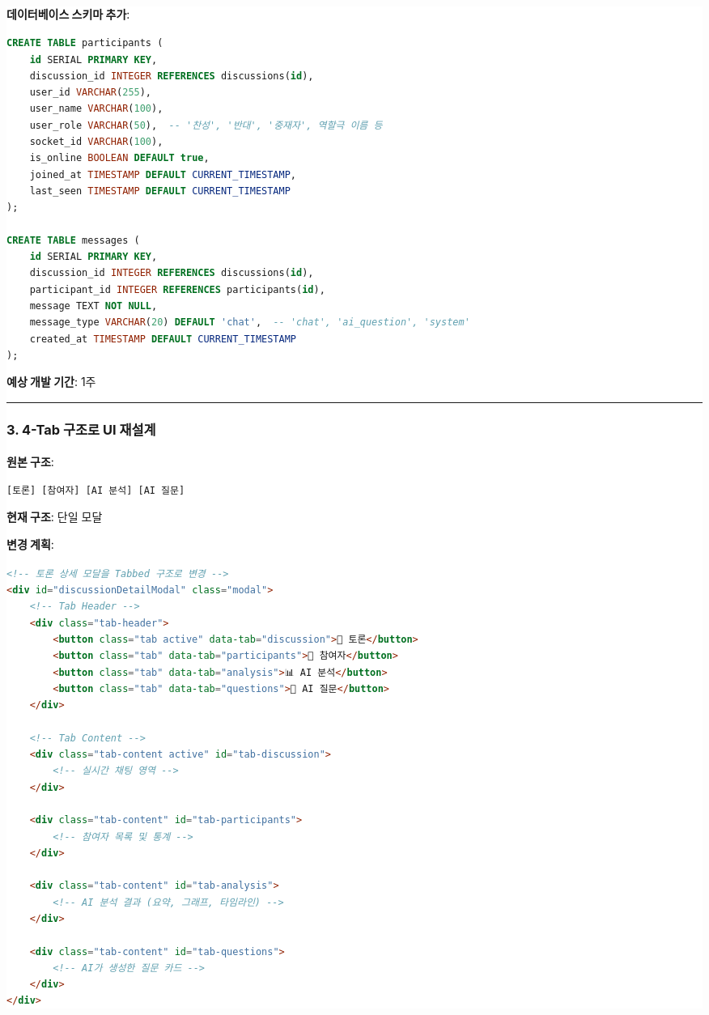**데이터베이스 스키마 추가**:
```sql
CREATE TABLE participants (
    id SERIAL PRIMARY KEY,
    discussion_id INTEGER REFERENCES discussions(id),
    user_id VARCHAR(255),
    user_name VARCHAR(100),
    user_role VARCHAR(50),  -- '찬성', '반대', '중재자', 역할극 이름 등
    socket_id VARCHAR(100),
    is_online BOOLEAN DEFAULT true,
    joined_at TIMESTAMP DEFAULT CURRENT_TIMESTAMP,
    last_seen TIMESTAMP DEFAULT CURRENT_TIMESTAMP
);

CREATE TABLE messages (
    id SERIAL PRIMARY KEY,
    discussion_id INTEGER REFERENCES discussions(id),
    participant_id INTEGER REFERENCES participants(id),
    message TEXT NOT NULL,
    message_type VARCHAR(20) DEFAULT 'chat',  -- 'chat', 'ai_question', 'system'
    created_at TIMESTAMP DEFAULT CURRENT_TIMESTAMP
);
```

**예상 개발 기간**: 1주

---

### 3. 4-Tab 구조로 UI 재설계
**원본 구조**:
```
[토론] [참여자] [AI 분석] [AI 질문]
```

**현재 구조**: 단일 모달

**변경 계획**:
```html
<!-- 토론 상세 모달을 Tabbed 구조로 변경 -->
<div id="discussionDetailModal" class="modal">
    <!-- Tab Header -->
    <div class="tab-header">
        <button class="tab active" data-tab="discussion">💬 토론</button>
        <button class="tab" data-tab="participants">👥 참여자</button>
        <button class="tab" data-tab="analysis">📊 AI 분석</button>
        <button class="tab" data-tab="questions">🤖 AI 질문</button>
    </div>

    <!-- Tab Content -->
    <div class="tab-content active" id="tab-discussion">
        <!-- 실시간 채팅 영역 -->
    </div>

    <div class="tab-content" id="tab-participants">
        <!-- 참여자 목록 및 통계 -->
    </div>

    <div class="tab-content" id="tab-analysis">
        <!-- AI 분석 결과 (요약, 그래프, 타임라인) -->
    </div>

    <div class="tab-content" id="tab-questions">
        <!-- AI가 생성한 질문 카드 -->
    </div>
</div>
```
